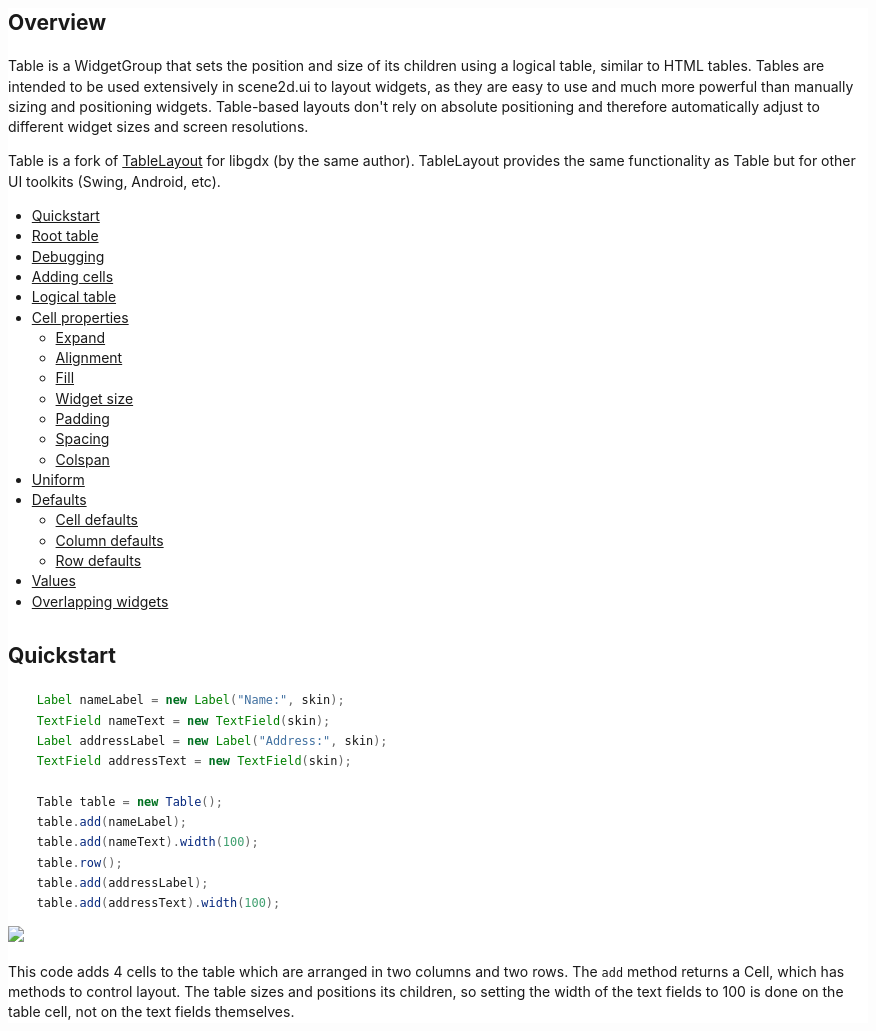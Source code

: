 ## Overview

Table is a WidgetGroup that sets the position and size of its children using a logical table, similar to HTML tables. Tables are intended to be used extensively in scene2d.ui to layout widgets, as they are easy to use and much more powerful than manually sizing and positioning widgets. Table-based layouts don't rely on absolute positioning and therefore automatically adjust to different widget sizes and screen resolutions.

Table is a fork of [TableLayout](https://github.com/EsotericSoftware/tablelayout) for libgdx (by the same author). TableLayout provides the same functionality as Table but for other UI toolkits (Swing, Android, etc).

- [Quickstart](#quickstart)
- [Root table](#root-table)
- [Debugging](#debugging)
- [Adding cells](#adding-cells)
- [Logical table](#logical-table)
- [Cell properties](#cell-properties)
	- [Expand](#expand)
	- [Alignment](#alignment)
	- [Fill](#fill)
	- [Widget size](#widget-size)
	- [Padding](#padding)
	- [Spacing](#spacing)
	- [Colspan](#colspan)
- [Uniform](#uniform)
- [Defaults](#defaults)
	- [Cell defaults](#cell-defaults)
	- [Column defaults](#column-defaults)
	- [Row defaults](#row-defaults)
- [Values](#values)
- [Overlapping widgets](#overlapping-widgets)

## Quickstart

```java
    Label nameLabel = new Label("Name:", skin);
    TextField nameText = new TextField(skin);
    Label addressLabel = new Label("Address:", skin);
    TextField addressText = new TextField(skin);
    
    Table table = new Table();
    table.add(nameLabel);
    table.add(nameText).width(100);
    table.row();
    table.add(addressLabel);
    table.add(addressText).width(100);
```

![](http://table-layout.googlecode.com/svn/wiki/home/quickstart.png)

This code adds 4 cells to the table which are arranged in two columns and two rows. The `add` method returns a Cell, which has methods to control layout. The table sizes and positions its children, so setting the width of the text fields to 100 is done on the table cell, not on the text fields themselves.
